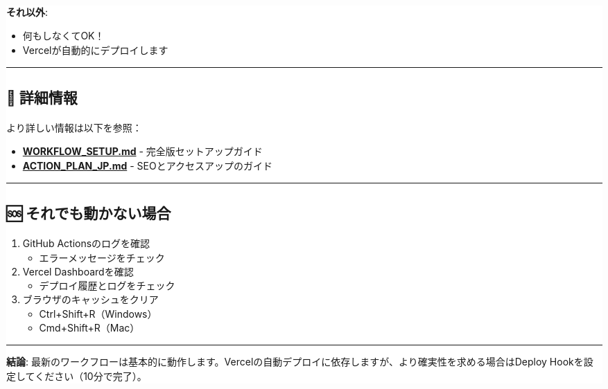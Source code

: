 **それ以外**:
- 何もしなくてOK！
- Vercelが自動的にデプロイします

---

## 📖 詳細情報

より詳しい情報は以下を参照：
- **[WORKFLOW_SETUP.md](WORKFLOW_SETUP.md)** - 完全版セットアップガイド
- **[ACTION_PLAN_JP.md](ACTION_PLAN_JP.md)** - SEOとアクセスアップのガイド

---

## 🆘 それでも動かない場合

1. GitHub Actionsのログを確認
   - エラーメッセージをチェック
2. Vercel Dashboardを確認
   - デプロイ履歴とログをチェック
3. ブラウザのキャッシュをクリア
   - Ctrl+Shift+R（Windows）
   - Cmd+Shift+R（Mac）

---

**結論**: 最新のワークフローは基本的に動作します。Vercelの自動デプロイに依存しますが、より確実性を求める場合はDeploy Hookを設定してください（10分で完了）。
